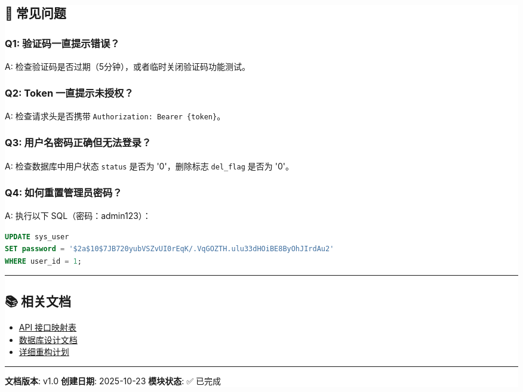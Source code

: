 
## 🐛 常见问题

### Q1: 验证码一直提示错误？
A: 检查验证码是否过期（5分钟），或者临时关闭验证码功能测试。

### Q2: Token 一直提示未授权？
A: 检查请求头是否携带 `Authorization: Bearer {token}`。

### Q3: 用户名密码正确但无法登录？
A: 检查数据库中用户状态 `status` 是否为 '0'，删除标志 `del_flag` 是否为 '0'。

### Q4: 如何重置管理员密码？
A: 执行以下 SQL（密码：admin123）：
```sql
UPDATE sys_user 
SET password = '$2a$10$7JB720yubVSZvUI0rEqK/.VqGOZTH.ulu33dHOiBE8ByOhJIrdAu2' 
WHERE user_id = 1;
```

---

## 📚 相关文档

- [API 接口映射表](./API_MAPPING.md)
- [数据库设计文档](./DATABASE_DESIGN.md)
- [详细重构计划](./REFACTORING_PLAN.md)

---

**文档版本**: v1.0
**创建日期**: 2025-10-23
**模块状态**: ✅ 已完成

